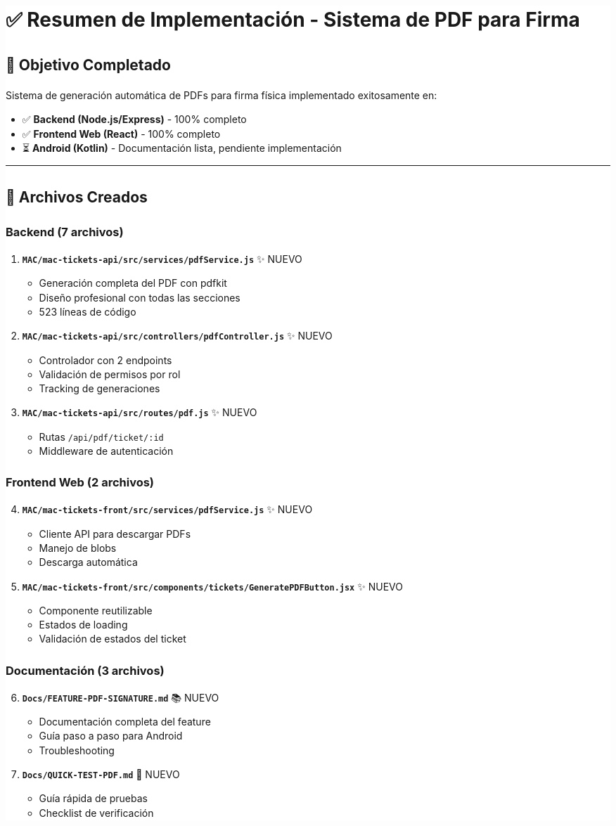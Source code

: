 # ✅ Resumen de Implementación - Sistema de PDF para Firma

## 🎯 **Objetivo Completado**

Sistema de generación automática de PDFs para firma física implementado exitosamente en:
- ✅ **Backend (Node.js/Express)** - 100% completo
- ✅ **Frontend Web (React)** - 100% completo
- ⏳ **Android (Kotlin)** - Documentación lista, pendiente implementación

---

## 📁 **Archivos Creados**

### **Backend (7 archivos)**

1. **`MAC/mac-tickets-api/src/services/pdfService.js`** ✨ NUEVO
   - Generación completa del PDF con pdfkit
   - Diseño profesional con todas las secciones
   - 523 líneas de código

2. **`MAC/mac-tickets-api/src/controllers/pdfController.js`** ✨ NUEVO
   - Controlador con 2 endpoints
   - Validación de permisos por rol
   - Tracking de generaciones

3. **`MAC/mac-tickets-api/src/routes/pdf.js`** ✨ NUEVO
   - Rutas `/api/pdf/ticket/:id`
   - Middleware de autenticación

### **Frontend Web (2 archivos)**

4. **`MAC/mac-tickets-front/src/services/pdfService.js`** ✨ NUEVO
   - Cliente API para descargar PDFs
   - Manejo de blobs
   - Descarga automática

5. **`MAC/mac-tickets-front/src/components/tickets/GeneratePDFButton.jsx`** ✨ NUEVO
   - Componente reutilizable
   - Estados de loading
   - Validación de estados del ticket

### **Documentación (3 archivos)**

6. **`Docs/FEATURE-PDF-SIGNATURE.md`** 📚 NUEVO
   - Documentación completa del feature
   - Guía paso a paso para Android
   - Troubleshooting

7. **`Docs/QUICK-TEST-PDF.md`** 🧪 NUEVO
   - Guía rápida de pruebas
   - Checklist de verificación
